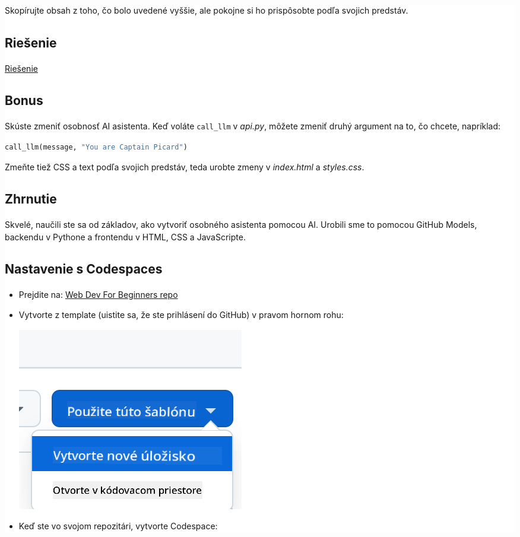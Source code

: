 Skopírujte obsah z toho, čo bolo uvedené vyššie, ale pokojne si ho prispôsobte podľa svojich predstáv.

## Riešenie

[Riešenie](./solution/README.md)

## Bonus

Skúste zmeniť osobnosť AI asistenta. Keď voláte `call_llm` v *api.py*, môžete zmeniť druhý argument na to, čo chcete, napríklad:

```python
call_llm(message, "You are Captain Picard")
```

Zmeňte tiež CSS a text podľa svojich predstáv, teda urobte zmeny v *index.html* a *styles.css*.

## Zhrnutie

Skvelé, naučili ste sa od základov, ako vytvoriť osobného asistenta pomocou AI. Urobili sme to pomocou GitHub Models, backendu v Pythone a frontendu v HTML, CSS a JavaScripte.

## Nastavenie s Codespaces

- Prejdite na: [Web Dev For Beginners repo](https://github.com/microsoft/Web-Dev-For-Beginners)
- Vytvorte z template (uistite sa, že ste prihlásení do GitHub) v pravom hornom rohu:

    ![Create from template](../../../translated_images/template.67ad477109d29a2b04599a83c964c87fcde041256d4f04d3589cbb00c696f76c.sk.png)

- Keď ste vo svojom repozitári, vytvorte Codespace:
